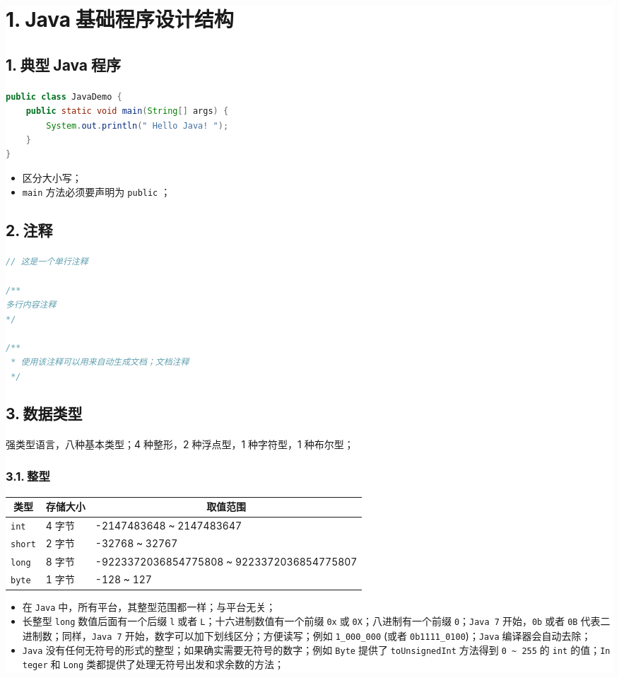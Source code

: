 # 1. Java 基础程序设计结构

## 1. 典型 Java 程序

```java
public class JavaDemo {
    public static void main(String[] args) {
        System.out.println(" Hello Java! ");
    }
}
```

-   区分大小写；
-   `main` 方法必须要声明为 `public` ；

## 2. 注释

```java
// 这是一个单行注释

/**
多行内容注释
*/

/**
 * 使用该注释可以用来自动生成文档；文档注释
 */
```

## 3. 数据类型

强类型语言，八种基本类型；4 种整形，2 种浮点型，1 种字符型，1 种布尔型；

### 3.1. 整型

| 类型    | 存储大小 | 取值范围                                   |
| ------- | -------- | ------------------------------------------ |
| `int`   | 4 字节   | -2147483648 ~ 2147483647                   |
| `short` | 2 字节   | -32768 ~ 32767                             |
| `long`  | 8 字节   | -9223372036854775808 ~ 9223372036854775807 |
| `byte`  | 1 字节   | -128 ~ 127                                 |

-   在 `Java` 中，所有平台，其整型范围都一样；与平台无关；
-   长整型 `long` 数值后面有一个后缀 `l` 或者 `L`；十六进制数值有一个前缀 `0x` 或 `0X`；八进制有一个前缀 `0`；`Java 7` 开始，`0b` 或者 `0B` 代表二进制数；同样，`Java 7` 开始，数字可以加下划线区分；方便读写；例如 `1_000_000` (或者 `0b1111_0100`)；`Java` 编译器会自动去除；
-   `Java` 没有任何无符号的形式的整型；如果确实需要无符号的数字；例如 `Byte` 提供了 `toUnsignedInt` 方法得到 `0 ~ 255` 的 `int` 的值；`Integer` 和 `Long` 类都提供了处理无符号出发和求余数的方法；
